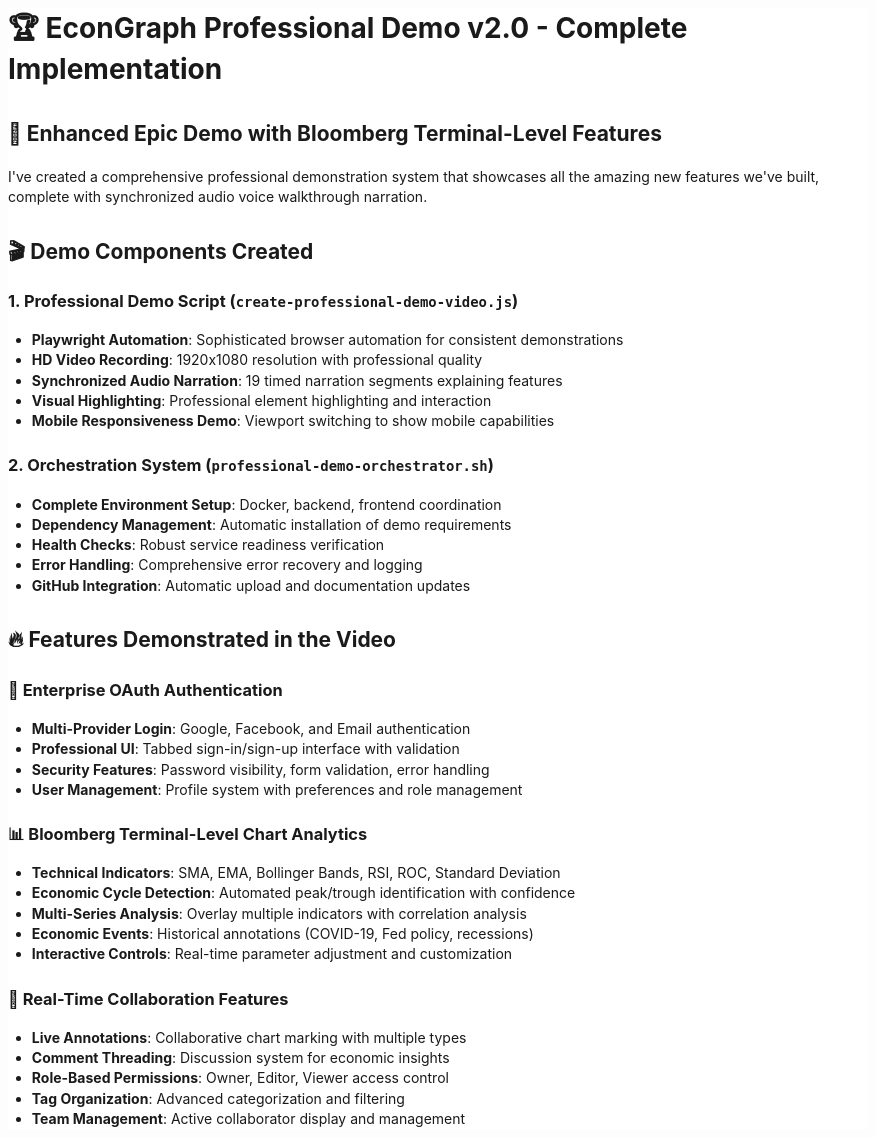 # 🏆 EconGraph Professional Demo v2.0 - Complete Implementation

## 🎯 **Enhanced Epic Demo with Bloomberg Terminal-Level Features**

I've created a comprehensive professional demonstration system that showcases all the amazing new features we've built, complete with synchronized audio voice walkthrough narration.

## 🎬 **Demo Components Created**

### 1. **Professional Demo Script** (`create-professional-demo-video.js`)
- **Playwright Automation**: Sophisticated browser automation for consistent demonstrations
- **HD Video Recording**: 1920x1080 resolution with professional quality
- **Synchronized Audio Narration**: 19 timed narration segments explaining features
- **Visual Highlighting**: Professional element highlighting and interaction
- **Mobile Responsiveness Demo**: Viewport switching to show mobile capabilities

### 2. **Orchestration System** (`professional-demo-orchestrator.sh`)
- **Complete Environment Setup**: Docker, backend, frontend coordination
- **Dependency Management**: Automatic installation of demo requirements
- **Health Checks**: Robust service readiness verification
- **Error Handling**: Comprehensive error recovery and logging
- **GitHub Integration**: Automatic upload and documentation updates

## 🔥 **Features Demonstrated in the Video**

### 🔐 **Enterprise OAuth Authentication**
- **Multi-Provider Login**: Google, Facebook, and Email authentication
- **Professional UI**: Tabbed sign-in/sign-up interface with validation
- **Security Features**: Password visibility, form validation, error handling
- **User Management**: Profile system with preferences and role management

### 📊 **Bloomberg Terminal-Level Chart Analytics**
- **Technical Indicators**: SMA, EMA, Bollinger Bands, RSI, ROC, Standard Deviation
- **Economic Cycle Detection**: Automated peak/trough identification with confidence
- **Multi-Series Analysis**: Overlay multiple indicators with correlation analysis
- **Economic Events**: Historical annotations (COVID-19, Fed policy, recessions)
- **Interactive Controls**: Real-time parameter adjustment and customization

### 🤝 **Real-Time Collaboration Features**
- **Live Annotations**: Collaborative chart marking with multiple types
- **Comment Threading**: Discussion system for economic insights
- **Role-Based Permissions**: Owner, Editor, Viewer access control
- **Tag Organization**: Advanced categorization and filtering
- **Team Management**: Active collaborator display and management
